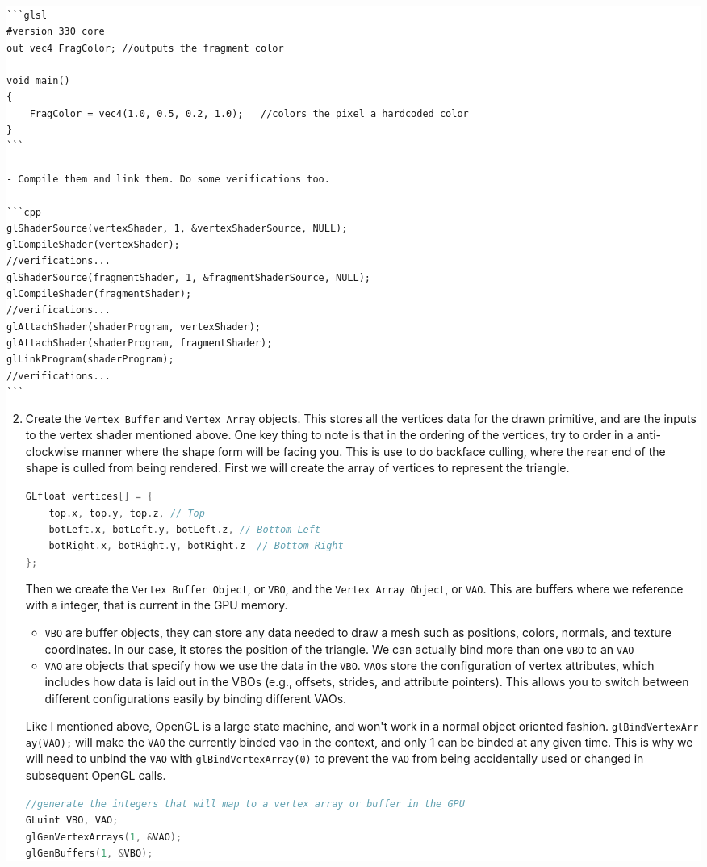     ```glsl
    #version 330 core
    out vec4 FragColor; //outputs the fragment color

    void main()
    {
        FragColor = vec4(1.0, 0.5, 0.2, 1.0);   //colors the pixel a hardcoded color
    }
    ```

    - Compile them and link them. Do some verifications too.

    ```cpp
    glShaderSource(vertexShader, 1, &vertexShaderSource, NULL);
    glCompileShader(vertexShader);
    //verifications...
    glShaderSource(fragmentShader, 1, &fragmentShaderSource, NULL);
    glCompileShader(fragmentShader);
    //verifications...
    glAttachShader(shaderProgram, vertexShader);
    glAttachShader(shaderProgram, fragmentShader);
    glLinkProgram(shaderProgram);
    //verifications...
    ```

2. Create the ```Vertex Buffer``` and ```Vertex Array``` objects. This stores all the vertices data for the drawn primitive, and are the inputs to the vertex shader mentioned above. One key thing to note is that in the ordering of the vertices, try to order in a anti-clockwise manner where the shape form will be facing you. This is use to do backface culling, where the rear end of the shape is culled from being rendered. First we will create the array of vertices to represent the triangle.

    ```cpp
    GLfloat vertices[] = {
        top.x, top.y, top.z, // Top
        botLeft.x, botLeft.y, botLeft.z, // Bottom Left
        botRight.x, botRight.y, botRight.z  // Bottom Right
    };
    ```

    Then we create the ```Vertex Buffer Object```, or ```VBO```, and the ```Vertex Array Object```, or ```VAO```. This are buffers where we reference with a integer, that is current in the GPU memory. 
    - ```VBO``` are buffer objects, they can store any data needed to draw a mesh such as positions, colors, normals, and texture coordinates. In our case, it stores the position of the triangle. We can actually bind more than one ```VBO``` to an ```VAO```
    - ```VAO``` are objects that specify how we use the data in the ```VBO```. ```VAO```s store the configuration of vertex attributes, which includes how data is laid out in the VBOs (e.g., offsets, strides, and attribute pointers). This allows you to switch between different configurations easily by binding different VAOs.
    
    Like I mentioned above, OpenGL is a large state machine, and won't work in a normal object oriented fashion. ```glBindVertexArray(VAO);``` will make the ```VAO``` the currently binded vao in the context, and only 1 can be binded at any given time. This is why we will need to unbind the ```VAO``` with ```glBindVertexArray(0)``` to prevent the ```VAO``` from being accidentally used or changed in subsequent OpenGL calls.
    ```cpp
    //generate the integers that will map to a vertex array or buffer in the GPU
    GLuint VBO, VAO;
    glGenVertexArrays(1, &VAO);
    glGenBuffers(1, &VBO);
